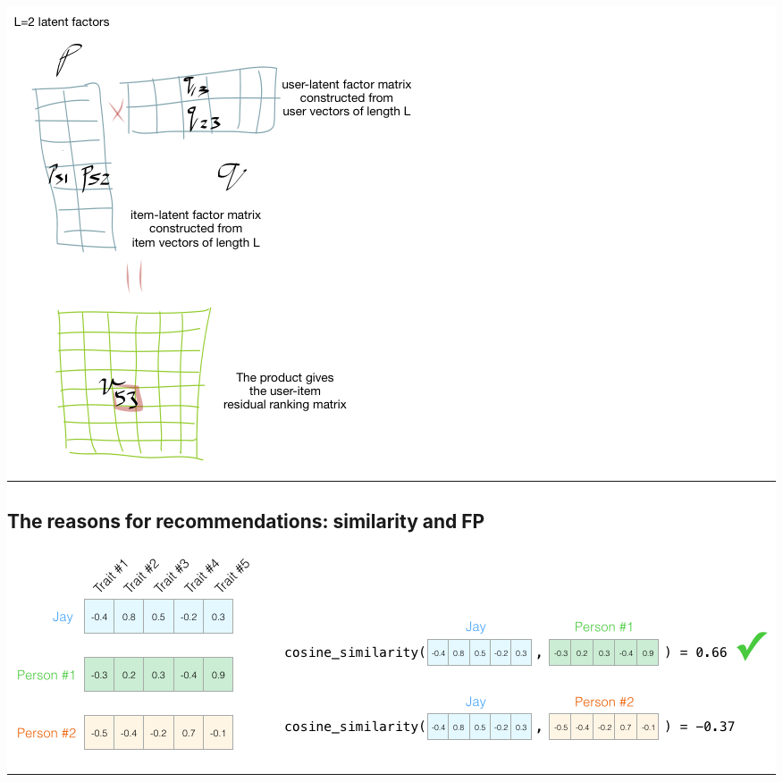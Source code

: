 
![inline](images/residual.png)


---

## The reasons for recommendations: similarity and FP


![inline](images/big-five-vectors.png)![inline](images/embeddings-cosine-personality.png)

---